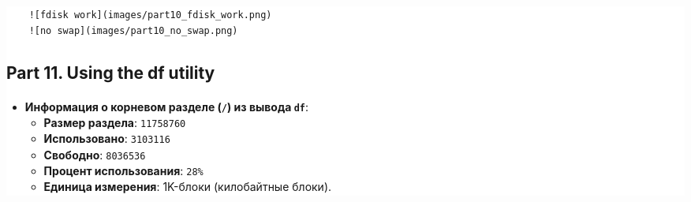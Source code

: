         ![fdisk work](images/part10_fdisk_work.png)
        ![no swap](images/part10_no_swap.png)

## Part 11. Using the df utility

*   **Информация о корневом разделе (`/`) из вывода `df`**:
    *   **Размер раздела**: `11758760`
    *   **Использовано**: `3103116`
    *   **Свободно**: `8036536`
    *   **Процент использования**: `28%`
    *   **Единица измерения**: 1K-блоки (килобайтные блоки).
